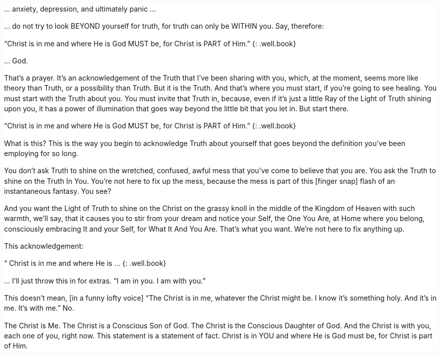 &hellip; anxiety, depression, and ultimately panic &hellip;

&hellip; do not try to look BEYOND yourself for truth, for truth can
only be WITHIN you. Say, therefore:

&ldquo;Christ is in me and where He is God MUST be, for Christ is PART
of Him.&rdquo;
{: .well.book}

&hellip; God.

That&rsquo;s a prayer. It&rsquo;s an acknowledgement of the Truth that
I&rsquo;ve been sharing with you, which, at the moment, seems more like
theory than Truth, or a possibility than Truth. But it is the Truth. And
that&rsquo;s where you must start, if you&rsquo;re going to see healing.
You must start with the Truth about you. You must invite that Truth in,
because, even if it&rsquo;s just a little Ray of the Light of Truth
shining upon you, it has a power of illumination that goes way beyond
the little bit that you let in. But start there.

&ldquo;Christ is in me and where He is God MUST be, for Christ is PART
of Him.&rdquo;
{: .well.book}

What is this? This is the way you begin to acknowledge Truth about
yourself that goes beyond the definition you&rsquo;ve been employing for
so long.

You don&rsquo;t ask Truth to shine on the wretched, confused, awful mess
that you&rsquo;ve come to believe that you are. You ask the Truth to
shine on the Truth In You. You&rsquo;re not here to fix up the mess,
because the mess is part of this [finger snap] flash of an instantaneous
fantasy. You see?

And you want the Light of Truth to shine on the Christ on the grassy
knoll in the middle of the Kingdom of Heaven with such warmth,
we&rsquo;ll say, that it causes you to stir from your dream and notice
your Self, the One You Are, at Home where you belong, consciously
embracing It and your Self, for What It And You Are. That&rsquo;s what
you want. We&rsquo;re not here to fix anything up.

This acknowledgement:

&ldquo; Christ is in me and where He is &hellip;
{: .well.book}

&hellip; I&rsquo;ll just throw this in for extras. &ldquo;I am in you. I
am with you.&rdquo;

This doesn&rsquo;t mean, [in a funny lofty voice] &ldquo;The Christ is
in me, whatever the Christ might be. I know it&rsquo;s something holy.
And it&rsquo;s in me. It&rsquo;s with me.&rdquo; No.

The Christ is Me. The Christ is a Conscious Son of God. The Christ is
the Conscious Daughter of God. And the Christ is with you, each one of
you, right now. This statement is a statement of fact. Christ is in YOU
and where He is God must be, for Christ is part of Him.


[^1]: T8.9 The Acceptance of Reality
[^2]: Students commenting or asking a question